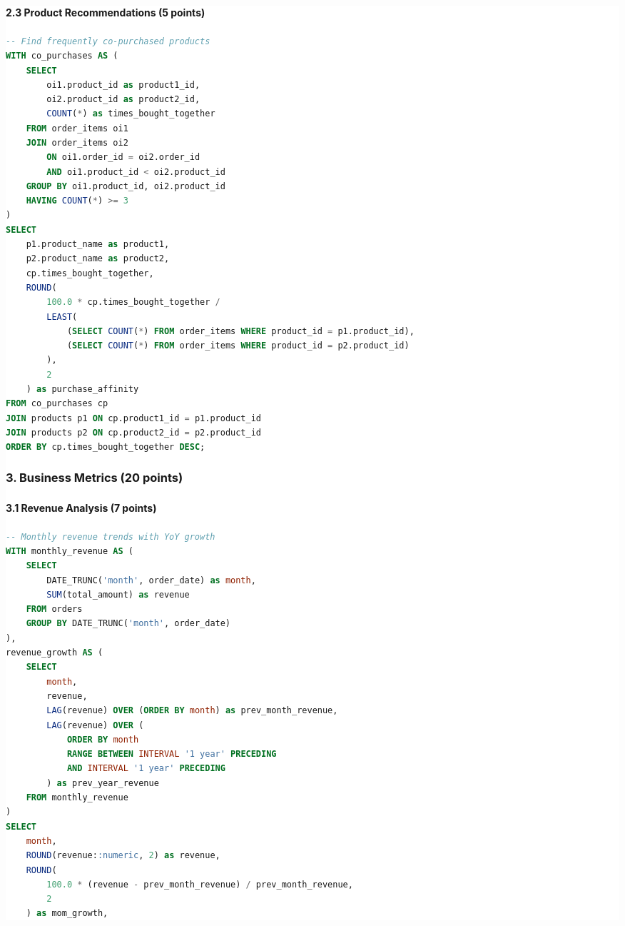 #### 2.3 Product Recommendations (5 points)
```sql
-- Find frequently co-purchased products
WITH co_purchases AS (
    SELECT 
        oi1.product_id as product1_id,
        oi2.product_id as product2_id,
        COUNT(*) as times_bought_together
    FROM order_items oi1
    JOIN order_items oi2 
        ON oi1.order_id = oi2.order_id
        AND oi1.product_id < oi2.product_id
    GROUP BY oi1.product_id, oi2.product_id
    HAVING COUNT(*) >= 3
)
SELECT 
    p1.product_name as product1,
    p2.product_name as product2,
    cp.times_bought_together,
    ROUND(
        100.0 * cp.times_bought_together / 
        LEAST(
            (SELECT COUNT(*) FROM order_items WHERE product_id = p1.product_id),
            (SELECT COUNT(*) FROM order_items WHERE product_id = p2.product_id)
        ),
        2
    ) as purchase_affinity
FROM co_purchases cp
JOIN products p1 ON cp.product1_id = p1.product_id
JOIN products p2 ON cp.product2_id = p2.product_id
ORDER BY cp.times_bought_together DESC;
```

### 3. Business Metrics (20 points)

#### 3.1 Revenue Analysis (7 points)
```sql
-- Monthly revenue trends with YoY growth
WITH monthly_revenue AS (
    SELECT 
        DATE_TRUNC('month', order_date) as month,
        SUM(total_amount) as revenue
    FROM orders
    GROUP BY DATE_TRUNC('month', order_date)
),
revenue_growth AS (
    SELECT 
        month,
        revenue,
        LAG(revenue) OVER (ORDER BY month) as prev_month_revenue,
        LAG(revenue) OVER (
            ORDER BY month 
            RANGE BETWEEN INTERVAL '1 year' PRECEDING 
            AND INTERVAL '1 year' PRECEDING
        ) as prev_year_revenue
    FROM monthly_revenue
)
SELECT 
    month,
    ROUND(revenue::numeric, 2) as revenue,
    ROUND(
        100.0 * (revenue - prev_month_revenue) / prev_month_revenue,
        2
    ) as mom_growth,
```